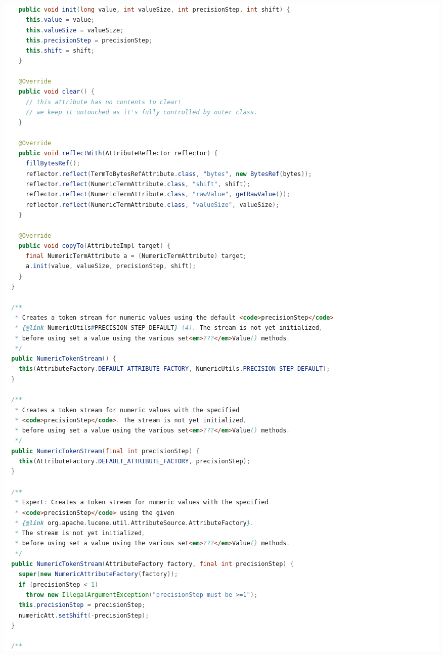 ```java
    public void init(long value, int valueSize, int precisionStep, int shift) {
      this.value = value;
      this.valueSize = valueSize;
      this.precisionStep = precisionStep;
      this.shift = shift;
    }

    @Override
    public void clear() {
      // this attribute has no contents to clear!
      // we keep it untouched as it's fully controlled by outer class.
    }
    
    @Override
    public void reflectWith(AttributeReflector reflector) {
      fillBytesRef();
      reflector.reflect(TermToBytesRefAttribute.class, "bytes", new BytesRef(bytes));
      reflector.reflect(NumericTermAttribute.class, "shift", shift);
      reflector.reflect(NumericTermAttribute.class, "rawValue", getRawValue());
      reflector.reflect(NumericTermAttribute.class, "valueSize", valueSize);
    }
  
    @Override
    public void copyTo(AttributeImpl target) {
      final NumericTermAttribute a = (NumericTermAttribute) target;
      a.init(value, valueSize, precisionStep, shift);
    }
  }
  
  /**
   * Creates a token stream for numeric values using the default <code>precisionStep</code>
   * {@link NumericUtils#PRECISION_STEP_DEFAULT} (4). The stream is not yet initialized,
   * before using set a value using the various set<em>???</em>Value() methods.
   */
  public NumericTokenStream() {
    this(AttributeFactory.DEFAULT_ATTRIBUTE_FACTORY, NumericUtils.PRECISION_STEP_DEFAULT);
  }
  
  /**
   * Creates a token stream for numeric values with the specified
   * <code>precisionStep</code>. The stream is not yet initialized,
   * before using set a value using the various set<em>???</em>Value() methods.
   */
  public NumericTokenStream(final int precisionStep) {
    this(AttributeFactory.DEFAULT_ATTRIBUTE_FACTORY, precisionStep);
  }

  /**
   * Expert: Creates a token stream for numeric values with the specified
   * <code>precisionStep</code> using the given
   * {@link org.apache.lucene.util.AttributeSource.AttributeFactory}.
   * The stream is not yet initialized,
   * before using set a value using the various set<em>???</em>Value() methods.
   */
  public NumericTokenStream(AttributeFactory factory, final int precisionStep) {
    super(new NumericAttributeFactory(factory));
    if (precisionStep < 1)
      throw new IllegalArgumentException("precisionStep must be >=1");
    this.precisionStep = precisionStep;
    numericAtt.setShift(-precisionStep);
  }

  /**
```